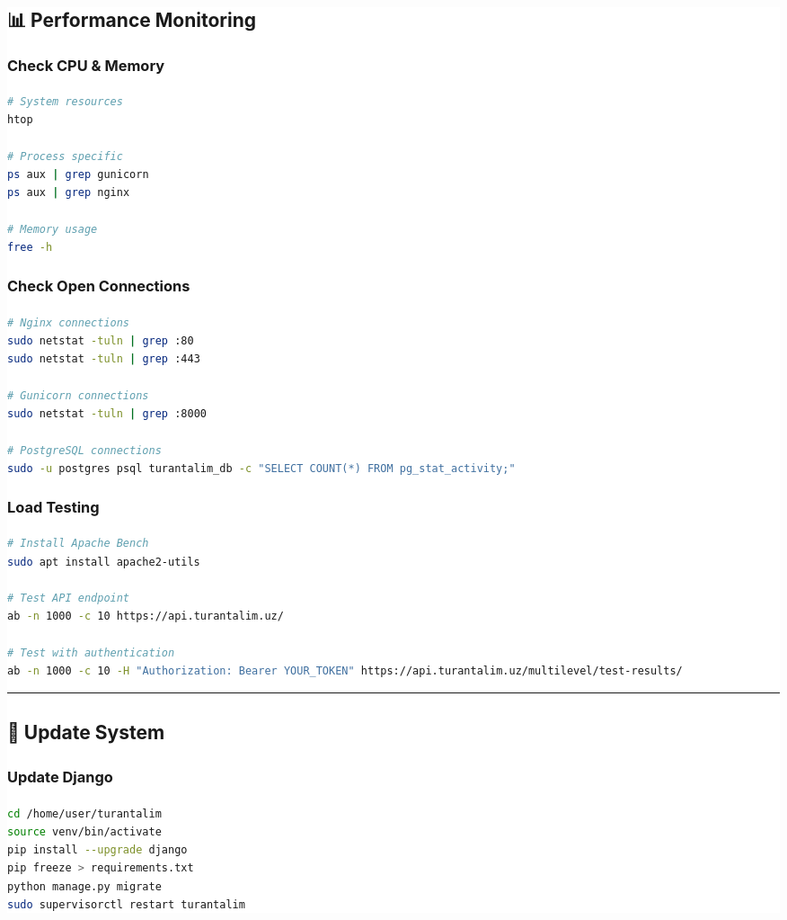 
## 📊 Performance Monitoring

### Check CPU & Memory
```bash
# System resources
htop

# Process specific
ps aux | grep gunicorn
ps aux | grep nginx

# Memory usage
free -h
```

### Check Open Connections
```bash
# Nginx connections
sudo netstat -tuln | grep :80
sudo netstat -tuln | grep :443

# Gunicorn connections
sudo netstat -tuln | grep :8000

# PostgreSQL connections
sudo -u postgres psql turantalim_db -c "SELECT COUNT(*) FROM pg_stat_activity;"
```

### Load Testing
```bash
# Install Apache Bench
sudo apt install apache2-utils

# Test API endpoint
ab -n 1000 -c 10 https://api.turantalim.uz/

# Test with authentication
ab -n 1000 -c 10 -H "Authorization: Bearer YOUR_TOKEN" https://api.turantalim.uz/multilevel/test-results/
```

---

## 🔄 Update System

### Update Django
```bash
cd /home/user/turantalim
source venv/bin/activate
pip install --upgrade django
pip freeze > requirements.txt
python manage.py migrate
sudo supervisorctl restart turantalim
```
